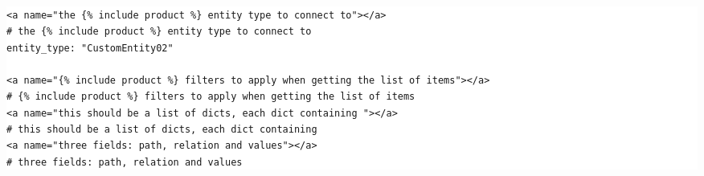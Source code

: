     <a name="the {% include product %} entity type to connect to"></a>
    # the {% include product %} entity type to connect to
    entity_type: "CustomEntity02"

    <a name="{% include product %} filters to apply when getting the list of items"></a>
    # {% include product %} filters to apply when getting the list of items
    <a name="this should be a list of dicts, each dict containing "></a>
    # this should be a list of dicts, each dict containing
    <a name="three fields: path, relation and values"></a>
    # three fields: path, relation and values
